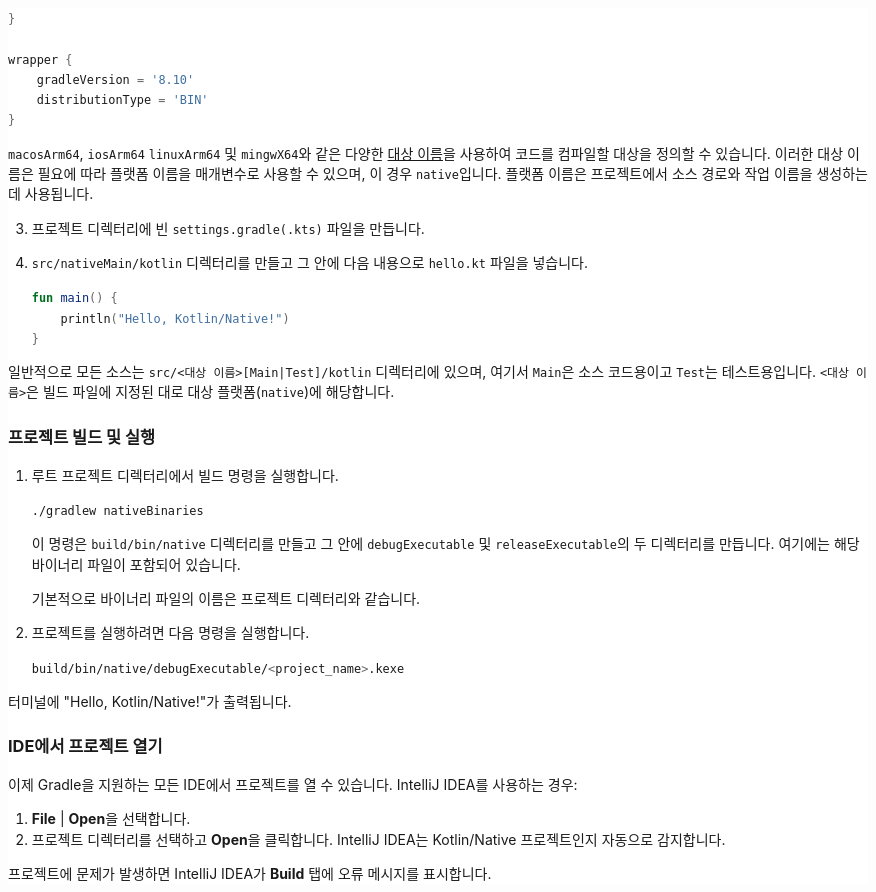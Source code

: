    ```groovy
   }

   wrapper {
       gradleVersion = '8.10'
       distributionType = 'BIN'
   }
   ```

   </TabItem>
   </Tabs>

   `macosArm64`, `iosArm64` `linuxArm64` 및 `mingwX64`와 같은 다양한 [대상 이름](native-target-support)을 사용하여 코드를 컴파일할 대상을 정의할 수 있습니다.
   이러한 대상 이름은 필요에 따라 플랫폼 이름을 매개변수로 사용할 수 있으며, 이 경우 `native`입니다.
   플랫폼 이름은 프로젝트에서 소스 경로와 작업 이름을 생성하는 데 사용됩니다.

3. 프로젝트 디렉터리에 빈 `settings.gradle(.kts)` 파일을 만듭니다.
4. `src/nativeMain/kotlin` 디렉터리를 만들고 그 안에 다음 내용으로 `hello.kt` 파일을 넣습니다.

   ```kotlin
   fun main() {
       println("Hello, Kotlin/Native!")
   }
   ```

일반적으로 모든 소스는 `src/<대상 이름>[Main|Test]/kotlin` 디렉터리에 있으며, 여기서 `Main`은 소스 코드용이고 `Test`는 테스트용입니다. `<대상 이름>`은 빌드 파일에 지정된 대로 대상 플랫폼(`native`)에 해당합니다.

### 프로젝트 빌드 및 실행

1. 루트 프로젝트 디렉터리에서 빌드 명령을 실행합니다.

   ```bash
   ./gradlew nativeBinaries
   ```

   이 명령은 `build/bin/native` 디렉터리를 만들고 그 안에 `debugExecutable` 및 `releaseExecutable`의 두 디렉터리를 만듭니다. 여기에는 해당 바이너리 파일이 포함되어 있습니다.

   기본적으로 바이너리 파일의 이름은 프로젝트 디렉터리와 같습니다.

2. 프로젝트를 실행하려면 다음 명령을 실행합니다.

   ```bash
   build/bin/native/debugExecutable/<project_name>.kexe
   ```

터미널에 "Hello, Kotlin/Native!"가 출력됩니다.

### IDE에서 프로젝트 열기

이제 Gradle을 지원하는 모든 IDE에서 프로젝트를 열 수 있습니다. IntelliJ IDEA를 사용하는 경우:

1. **File** | **Open**을 선택합니다.
2. 프로젝트 디렉터리를 선택하고 **Open**을 클릭합니다.
   IntelliJ IDEA는 Kotlin/Native 프로젝트인지 자동으로 감지합니다.

프로젝트에 문제가 발생하면 IntelliJ IDEA가 **Build** 탭에 오류 메시지를 표시합니다.
